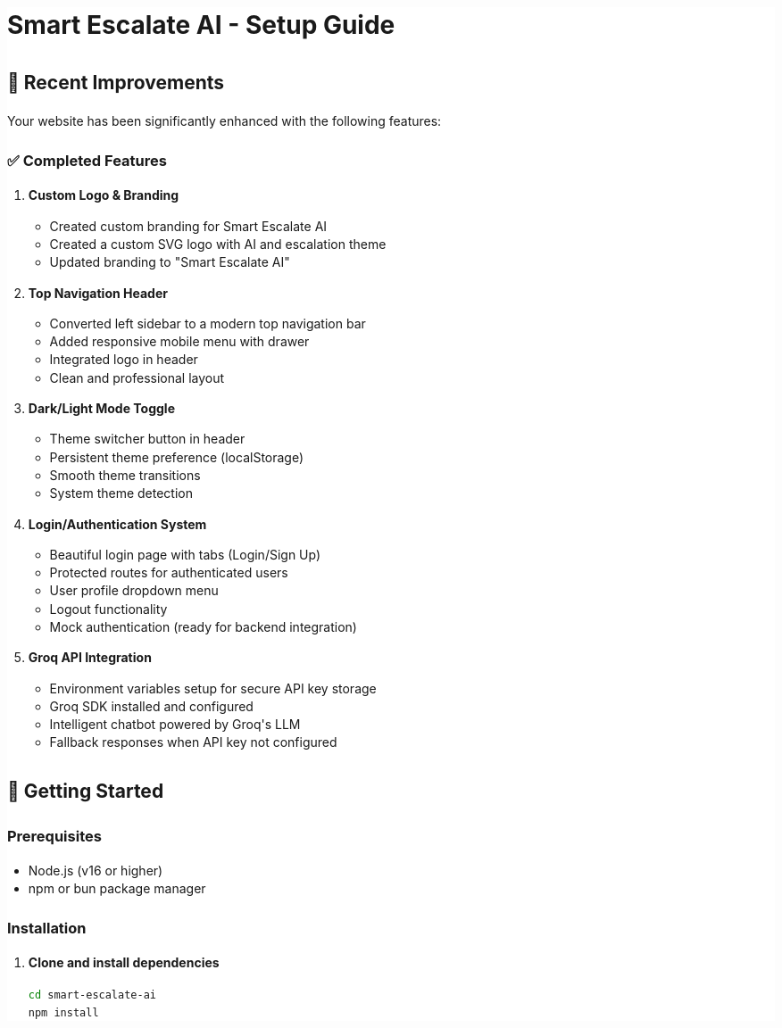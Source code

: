 # Smart Escalate AI - Setup Guide

## 🎉 Recent Improvements

Your website has been significantly enhanced with the following features:

### ✅ Completed Features

1. **Custom Logo & Branding**
   - Created custom branding for Smart Escalate AI
   - Created a custom SVG logo with AI and escalation theme
   - Updated branding to "Smart Escalate AI"

2. **Top Navigation Header**
   - Converted left sidebar to a modern top navigation bar
   - Added responsive mobile menu with drawer
   - Integrated logo in header
   - Clean and professional layout

3. **Dark/Light Mode Toggle**
   - Theme switcher button in header
   - Persistent theme preference (localStorage)
   - Smooth theme transitions
   - System theme detection

4. **Login/Authentication System**
   - Beautiful login page with tabs (Login/Sign Up)
   - Protected routes for authenticated users
   - User profile dropdown menu
   - Logout functionality
   - Mock authentication (ready for backend integration)

5. **Groq API Integration**
   - Environment variables setup for secure API key storage
   - Groq SDK installed and configured
   - Intelligent chatbot powered by Groq's LLM
   - Fallback responses when API key not configured

## 🚀 Getting Started

### Prerequisites

- Node.js (v16 or higher)
- npm or bun package manager

### Installation

1. **Clone and install dependencies**
   ```bash
   cd smart-escalate-ai
   npm install
   ```
